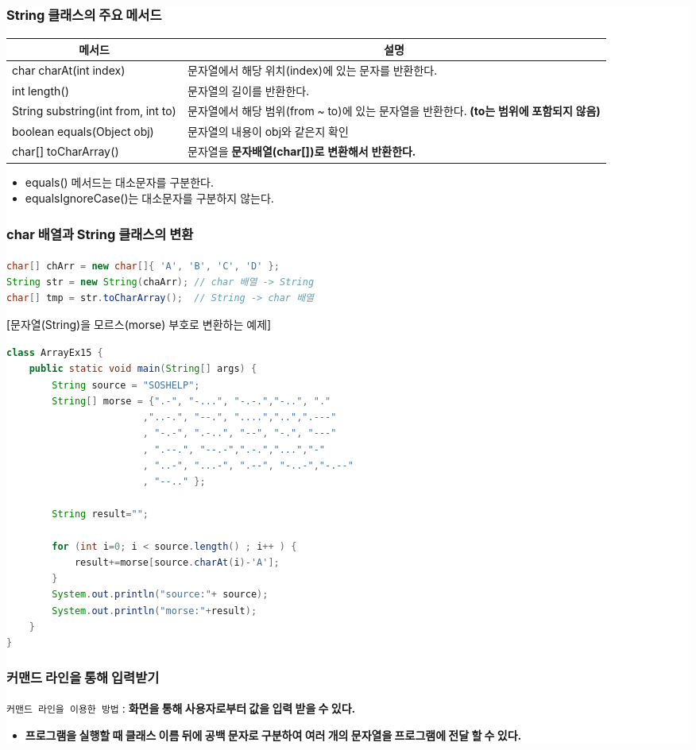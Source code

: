 ### String 클래스의 주요 메서드
|메서드|설명|
|---|---|
|char charAt(int index)|문자열에서 해당 위치(index)에 있는 문자를 반환한다.|
|int length()|문자열의 길이를 반환한다.|
|String substring(int from, int to)|문자열에서 해당 범위(from ~ to)에 있는 문자열을 반환한다. **(to는 범위에 포함되지 않음)** |
|boolean equals(Object obj)|문자열의 내용이 obj와 같은지 확인|
|char[] toCharArray()|문자열을 **문자배열(char[])로 변환해서 반환한다.** |

- equals() 메서드는 대소문자를 구분한다.
- equalsIgnoreCase()는 대소문자를 구분하지 않는다.

### char 배열과 String 클래스의 변환

```java
char[] chArr = new char[]{ 'A', 'B', 'C', 'D' };
String str = new String(chaArr); // char 배열 -> String 
char[] tmp = str.toCharArray();  // String -> char 배열 
```

[문자열(String)을 모르스(morse) 부호로 변환하는 예제] 

```java
class ArrayEx15 {
	public static void main(String[] args) {
		String source = "SOSHELP";
		String[] morse = {".-", "-...", "-.-.","-..", "."
						,"..-.", "--.", "....","..",".---"
						, "-.-", ".-..", "--", "-.", "---"
						, ".--.", "--.-",".-.","...","-"
						, "..-", "...-", ".--", "-..-","-.--"
						, "--.." };

		String result="";

		for (int i=0; i < source.length() ; i++ ) {
			result+=morse[source.charAt(i)-'A'];
		}
		System.out.println("source:"+ source);
		System.out.println("morse:"+result);
	}
}
```

### 커맨드 라인을 통해 입력받기

`커맨드 라인을 이용한 방법` : **화면을 통해 사용자로부터 값을 입력 받을 수 있다.**

- **프로그램을 실행할 때 클래스 이름 뒤에 공백 문자로 구분하여 여러 개의 문자열을 프로그램에 전달 할 수 있다.**
